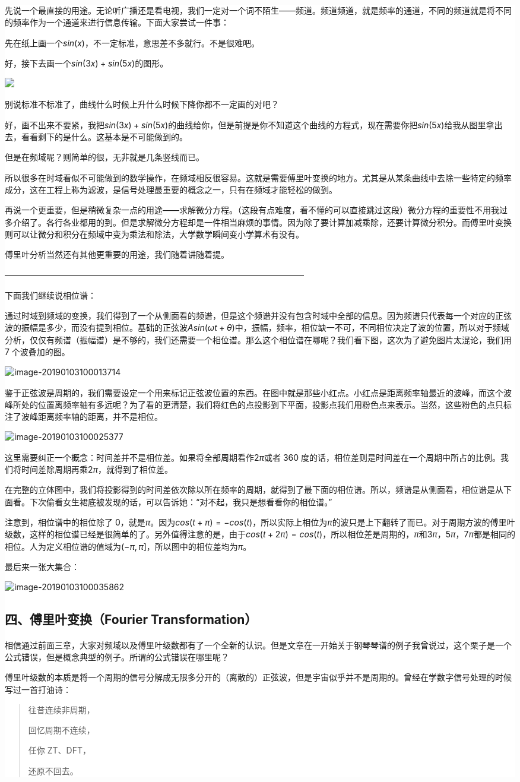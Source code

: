 先说一个最直接的用途。无论听广播还是看电视，我们一定对一个词不陌生——频道。频道频道，就是频率的通道，不同的频道就是将不同的频率作为一个通道来进行信息传输。下面大家尝试一件事：

先在纸上画一个$sin(x)$，不一定标准，意思差不多就行。不是很难吧。

好，接下去画一个$sin(3x)+sin(5x)$的图形。

![](https://jackie-image.oss-cn-hangzhou.aliyuncs.com/18-6-19/13949915.jpg)

别说标准不标准了，曲线什么时候上升什么时候下降你都不一定画的对吧？

好，画不出来不要紧，我把$sin(3x)+sin(5x)$的曲线给你，但是前提是你不知道这个曲线的方程式，现在需要你把$sin(5x)$给我从图里拿出去，看看剩下的是什么。这基本是不可能做到的。

但是在频域呢？则简单的很，无非就是几条竖线而已。

所以很多在时域看似不可能做到的数学操作，在频域相反很容易。这就是需要傅里叶变换的地方。尤其是从某条曲线中去除一些特定的频率成分，这在工程上称为滤波，是信号处理最重要的概念之一，只有在频域才能轻松的做到。

再说一个更重要，但是稍微复杂一点的用途——求解微分方程。（这段有点难度，看不懂的可以直接跳过这段）微分方程的重要性不用我过多介绍了。各行各业都用的到。但是求解微分方程却是一件相当麻烦的事情。因为除了要计算加减乘除，还要计算微分积分。而傅里叶变换则可以让微分和积分在频域中变为乘法和除法，大学数学瞬间变小学算术有没有。

傅里叶分析当然还有其他更重要的用途，我们随着讲随着提。

————————————————————————————————————

下面我们继续说相位谱：

通过时域到频域的变换，我们得到了一个从侧面看的频谱，但是这个频谱并没有包含时域中全部的信息。因为频谱只代表每一个对应的正弦波的振幅是多少，而没有提到相位。基础的正弦波$A sin(\omega t+\theta)$中，振幅，频率，相位缺一不可，不同相位决定了波的位置，所以对于频域分析，仅仅有频谱（振幅谱）是不够的，我们还需要一个相位谱。那么这个相位谱在哪呢？我们看下图，这次为了避免图片太混论，我们用 7 个波叠加的图。

![image-20190103100013714](https://jackie-image.oss-cn-hangzhou.aliyuncs.com/20190103/image-20190103100013714.png)

鉴于正弦波是周期的，我们需要设定一个用来标记正弦波位置的东西。在图中就是那些小红点。小红点是距离频率轴最近的波峰，而这个波峰所处的位置离频率轴有多远呢？为了看的更清楚，我们将红色的点投影到下平面，投影点我们用粉色点来表示。当然，这些粉色的点只标注了波峰距离频率轴的距离，并不是相位。

![image-20190103100025377](https://jackie-image.oss-cn-hangzhou.aliyuncs.com/20190103/image-20190103100025377.png)

这里需要纠正一个概念：时间差并不是相位差。如果将全部周期看作$2\pi$或者 360 度的话，相位差则是时间差在一个周期中所占的比例。我们将时间差除周期再乘$2\pi$，就得到了相位差。

在完整的立体图中，我们将投影得到的时间差依次除以所在频率的周期，就得到了最下面的相位谱。所以，频谱是从侧面看，相位谱是从下面看。下次偷看女生裙底被发现的话，可以告诉她：“对不起，我只是想看看你的相位谱。”

注意到，相位谱中的相位除了 0，就是$\pi$。因为$cos(t+\pi)=-cos(t)$，所以实际上相位为$\pi$的波只是上下翻转了而已。对于周期方波的傅里叶级数，这样的相位谱已经是很简单的了。另外值得注意的是，由于$cos(t+2\pi)=cos(t)$，所以相位差是周期的，$\pi$和$3\pi$，$5\pi$，$7\pi$都是相同的相位。人为定义相位谱的值域为$(-\pi,\pi]$，所以图中的相位差均为$\pi$。

最后来一张大集合：

![image-20190103100035862](https://jackie-image.oss-cn-hangzhou.aliyuncs.com/20190103/image-20190103100035862.png)

## **四、傅里叶变换（Fourier Transformation）**

相信通过前面三章，大家对频域以及傅里叶级数都有了一个全新的认识。但是文章在一开始关于钢琴琴谱的例子我曾说过，这个栗子是一个公式错误，但是概念典型的例子。所谓的公式错误在哪里呢？

傅里叶级数的本质是将一个周期的信号分解成无限多分开的（离散的）正弦波，但是宇宙似乎并不是周期的。曾经在学数字信号处理的时候写过一首打油诗：

> 往昔连续非周期，
>
> 回忆周期不连续，
>
> 任你 ZT、DFT，
>
> 还原不回去。
